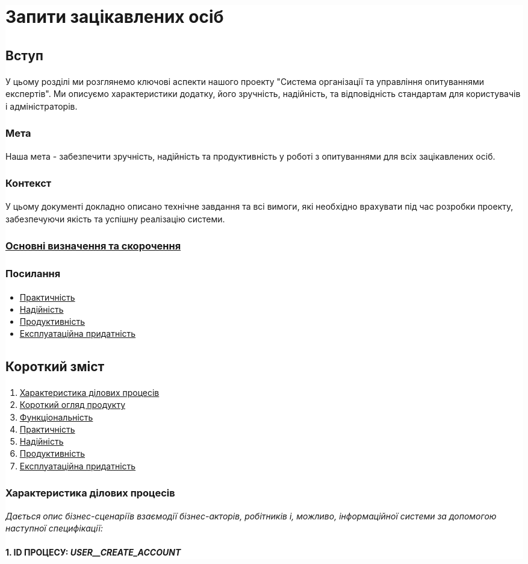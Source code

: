 # Запити зацікавлених осіб

## Вступ

У цьому розділі ми розглянемо ключові аспекти нашого проекту "Система організації та управління опитуваннями експертів". Ми описуємо характеристики додатку, його зручність, надійність, та відповідність стандартам для користувачів і адміністраторів. 
### Мета 

Наша мета - забезпечити зручність, надійність та продуктивність у роботі з опитуваннями для всіх зацікавлених осіб.

### Контекст

У цьому документі докладно описано технічне завдання та всі вимоги, які необхідно врахувати під час розробки проекту, забезпечуючи якість та успішну реалізацію системи.


### [Основні визначення та скорочення](/requirements/state-of-the-art.html#основні-визначення)


### Посилання

- [Практичність](https://uk.wikipedia.org/wiki/%D0%AF%D0%BA%D1%96%D1%81%D1%82%D1%8C_%D0%BF%D1%80%D0%BE%D0%B3%D1%80%D0%B0%D0%BC%D0%BD%D0%BE%D0%B3%D0%BE_%D0%B7%D0%B0%D0%B1%D0%B5%D0%B7%D0%BF%D0%B5%D1%87%D0%B5%D0%BD%D0%BD%D1%8F)
- [Надійність](https://elib.lntu.edu.ua/sites/default/files/elib_upload/%D0%95%D0%9D%D0%9F%20%D0%86%D0%9F%D0%97%2019.04.16%20%D0%A8%D0%BE%D0%BB%D0%BE%D0%BC%20%D0%9F%D0%B0%D0%B2%D0%BB%D0%BE%20%D0%A1%D1%82%D0%B5%D0%BF%D0%B0%D0%BD%D0%BE%D0%B2%D0%B8%D1%87/page15.html)
- [Продуктивність](https://1202performance.wordpress.com/atricles/how-to-write-performance-requirements-with-example/)
- [Експлуатаційна придатність](https://www.browserstack.com/guide/how-to-improve-software-quality)

## Короткий зміст

1. [Характеристика ділових процесів](#характеристика-ділових-процесів)
2. [Короткий огляд продукту](#короткии-огляд-продукту)
3. [Функціональність](#функціональність)
4. [Практичність](#практичність)
5. [Надійність](#надіиність)
6. [Продуктивність](#продуктивність)
7. [Експлуатаційна придатність](#експлуатаціина-придатність)


### Характеристика ділових процесів
*Дається опис бізнес-сценаріїв взаємодії бізнес-акторів, робітників і, можливо, інформаційної системи за допомогою наступної
специфікації:*

#### 1. ID ПРОЦЕСУ: ***USER__CREATE_ACCOUNT***
